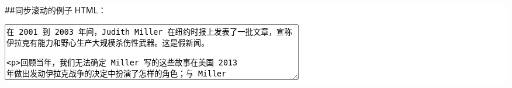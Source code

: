 ##同步滚动的例子
HTML：
<!DOCTYPE html>
<html>
  <body>
    <textarea id="editor" oninput="this.editor.update()"
              rows="6" cols="60">
在 2001 到 2003 年间，Judith Miller 在纽约时报上发表了一批文章，宣称伊拉克有能力和野心生产大规模杀伤性武器。这是假新闻。

回顾当年，我们无法确定 Miller 写的这些故事在美国 2013 年做出发动伊拉克战争的决定中扮演了怎样的角色；与 Miller 相同来源的消息与小布什政府的对外政策团队有很大关联。但是，纽约时报仍然起到了为这一政策背书的作用，尤其是对民主党人，本来他们应该会更坚定地反对小布什的政策。毕竟，纽约时报可不是一些无人问津的地方小报，它是整个美国影响力最大的报刊，它一般被认为具有左倾倾向。Miller 的故事某种程度上吻合报纸的政治倾向。

我们可以把 Miller 的错误和最近关于 Facebook 的假新闻问题联系起来看；Facebook 用自己的故事告诫我们“假新闻是坏的”。然而，我持有不同的观点：**新闻假不假没那么重要，由谁来决定什么是新闻才是第一重要的**。



#### Facebook 的媒体商业化

在[聚集理论](https://stratechery.com/2015/aggregation-theory/)中，我描述了基于分配的经济权利的消亡导致强势中介的崛起，它们掌控客户体验并将它们的供应商商品化。[在 Facebook 的例子里](https://stratechery.com/2016/the-fang-playbook/)，社交网络之所以兴起，是因为之前存在的线下社会网络在往线上网络转变。考虑到人类本质是社会化的，用户开始将时间花在 Facebook 上阅读、发表观点和获取新闻。

随后，Facebook 吸引了媒体、商业公司以及其他希望获得用户注意的公司进驻。这对于 Facebook 来说很棒：Facebook 提供越多的好内容给用户，用户就花越多的时间上 Facebook，Facebook 将广告展现给用户的机会就越多。而反过来，用户花越多时间上 Facebook，他们阅读其他资讯的时间就越少，这进一步加速了媒体（以及商业公司和其他公司）将内容搬到 Facebook 上，产生 Facebook 受欢迎的良性循环：通过获得用户，Facebook 吸引了内容供应商，内容供应商间接帮助 Facebook 进一步深化运营用户，增加的用户也带给内容供应商更多的收益。

这个过程让 Facebook 的内容供应商，即媒体公司，简化了它们的角色，成为纯粹的供货商。Facebook 根据内容的用户参与度计算出重要程度，让每个角色都各取所需：媒体公司获得了广告，Facebook 获得了分享，而用户从庞大的信息数据库中得到他们想看的内容。当然不是所有内容都能吸引所有用户；这就是算法要做的事情：给用户展现他们感兴趣的内容，不论是婴儿图片、征婚启示、喵星人图片、小测验还是政治新闻。根据 Facebook 的观点，或者坦白说，根据 Facebook 用户的观点，这些内容没什么区别。当然其中也包含有假新闻，顺便提一下：在 Facebook 看来，[来自马其顿的新闻](https://www.buzzfeed.com/craigsilverman/how-macedonia-became-a-global-hub-for-pro-trump-misinfo)和其它内容一样，并没什么特别的，对于推荐算法来说，它们都是内容，仅根据参与程度影响它的推荐量。

#### 媒体和特朗普

现在在媒体上有许多讨论，关于特朗普的当选。观点是如果媒体没有给特朗普[价值数十亿美元的免费报道](http://www.nytimes.com/2016/03/16/upshot/measuring-donald-trumps-mammoth-advantage-in-free-media.html) —— 基本上是媒体报道（而不是付费报道，那种是广告）—— 特朗普永远也当选不了，因此媒体要为特朗普的当选负责。这一看似合理的自我反思，让行业拒绝承认一个更令人不安的现实：如果他们不想要如此的话，媒体不可能做成这件该死的事。

**媒体广泛报道特朗普的理由非常简单：这是用户想看到的内容。在媒体商品化的今天，如果像以前那样有编辑特权来决定不报道潜在用户想要看到的内容，就得面对被用户打脸的现实，点击量下降是媒体所不愿承受的。**

事实上，假新闻大行其道也是因为同样的原因：因为用户喜闻乐见。这些网站获得流量，因为用户点击并分享它们的文章，因为用户想确认他们心中已经相信是真实的内容（尽管实际上是假的）。确认偏差（即人们更容易相信他们愿意相信的内容 —— 译者注）是一种毒品 —— 正如 Techcrunch 的记者 Kim-Mai Cutler [在 twitter 上如此贴切地说](https://twitter.com/kimmaicutler/status/796560990854905857)，这是一种商业模式的原罪。

#### 为什么 Facebook 应该删除假新闻

所以现在我们回到关于如何处理假新闻的问题。也许[纽约时报 的 Zeynep Tufekci](http://www.nytimes.com/2016/11/15/opinion/mark-zuckerberg-is-in-denial.html) 的观点最能代表一般大众的情绪：Facebook 应当消除假新闻以及取消给人们推荐他们心中已经认同的观点的新闻的倾向。Tufekci 写道：

> Mark Zuckerberg, Facebook 的老板，认为Facebook 的假新闻影响选举是个疯狂的想法，因为那些是非常少量的内容，对选举几乎没有影响。他的这种不过脑的坚持，认为他的公司对人们做出决定没有影响的行为，实际上已经对美国和全世界的民主带来了真正的损害……

> Facebook 影响政治话语的问题的问题不仅限于传播假新闻。它还有回音室效应。它的推荐算法选择哪些资讯更新出现在用户阅读列表的前面以及哪些被顶到后面去。人类已经倾向于聚集在志同道合的人之中，寻找证实他们偏见的消息。Facebook 的研究显示这家公司的算法通过优先更新用户更愿意看到的内容而鼓励了这一行为。
